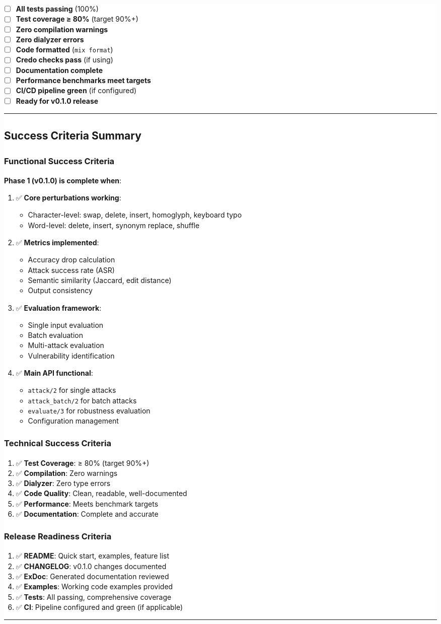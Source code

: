 - [ ] **All tests passing** (100%)
- [ ] **Test coverage ≥ 80%** (target 90%+)
- [ ] **Zero compilation warnings**
- [ ] **Zero dialyzer errors**
- [ ] **Code formatted** (`mix format`)
- [ ] **Credo checks pass** (if using)
- [ ] **Documentation complete**
- [ ] **Performance benchmarks meet targets**
- [ ] **CI/CD pipeline green** (if configured)
- [ ] **Ready for v0.1.0 release**

---

## Success Criteria Summary

### Functional Success Criteria

**Phase 1 (v0.1.0) is complete when**:

1. ✅ **Core perturbations working**:
   - Character-level: swap, delete, insert, homoglyph, keyboard typo
   - Word-level: delete, insert, synonym replace, shuffle

2. ✅ **Metrics implemented**:
   - Accuracy drop calculation
   - Attack success rate (ASR)
   - Semantic similarity (Jaccard, edit distance)
   - Output consistency

3. ✅ **Evaluation framework**:
   - Single input evaluation
   - Batch evaluation
   - Multi-attack evaluation
   - Vulnerability identification

4. ✅ **Main API functional**:
   - `attack/2` for single attacks
   - `attack_batch/2` for batch attacks
   - `evaluate/3` for robustness evaluation
   - Configuration management

### Technical Success Criteria

1. ✅ **Test Coverage**: ≥ 80% (target 90%+)
2. ✅ **Compilation**: Zero warnings
3. ✅ **Dialyzer**: Zero type errors
4. ✅ **Code Quality**: Clean, readable, well-documented
5. ✅ **Performance**: Meets benchmark targets
6. ✅ **Documentation**: Complete and accurate

### Release Readiness Criteria

1. ✅ **README**: Quick start, examples, feature list
2. ✅ **CHANGELOG**: v0.1.0 changes documented
3. ✅ **ExDoc**: Generated documentation reviewed
4. ✅ **Examples**: Working code examples provided
5. ✅ **Tests**: All passing, comprehensive coverage
6. ✅ **CI**: Pipeline configured and green (if applicable)

---